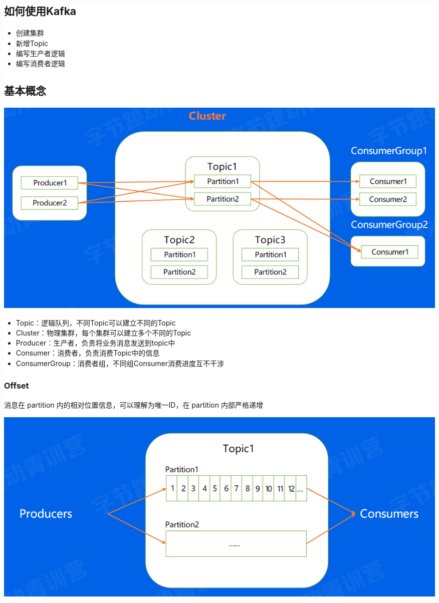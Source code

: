 ## 如何使用Kafka

- 创建集群
- 新增Topic
- 编写生产者逻辑
- 编写消费者逻辑

## 基本概念

![image-20220531110003752](images/image-20220531110003752.png)

- Topic：逻辑队列，不同Topic可以建立不同的Topic
- Cluster：物理集群，每个集群可以建立多个不同的Topic
- Producer：生产者，负责将业务消息发送到topic中
- Consumer：消费者，负责消费Topic中的信息
- ConsumerGroup：消费者组，不同组Consumer消费进度互不干涉

### Offset

消息在 partition 内的相对位置信息，可以理解为唯一ID，在 partition 内部严格递增

![image-20220531122901505](images/image-20220531122901505.png)
